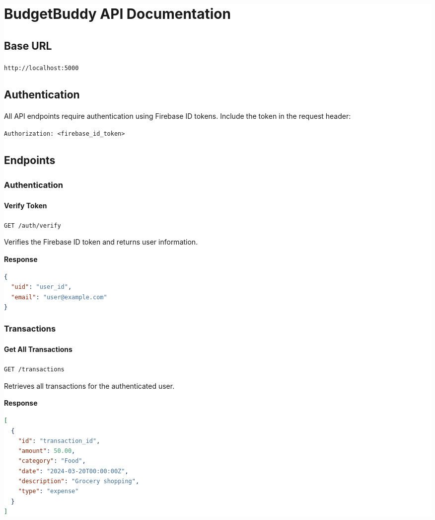 # BudgetBuddy API Documentation

## Base URL
```
http://localhost:5000
```

## Authentication
All API endpoints require authentication using Firebase ID tokens. Include the token in the request header:
```
Authorization: <firebase_id_token>
```

## Endpoints

### Authentication

#### Verify Token
```http
GET /auth/verify
```
Verifies the Firebase ID token and returns user information.

**Response**
```json
{
  "uid": "user_id",
  "email": "user@example.com"
}
```

### Transactions

#### Get All Transactions
```http
GET /transactions
```
Retrieves all transactions for the authenticated user.

**Response**
```json
[
  {
    "id": "transaction_id",
    "amount": 50.00,
    "category": "Food",
    "date": "2024-03-20T00:00:00Z",
    "description": "Grocery shopping",
    "type": "expense"
  }
]
```
